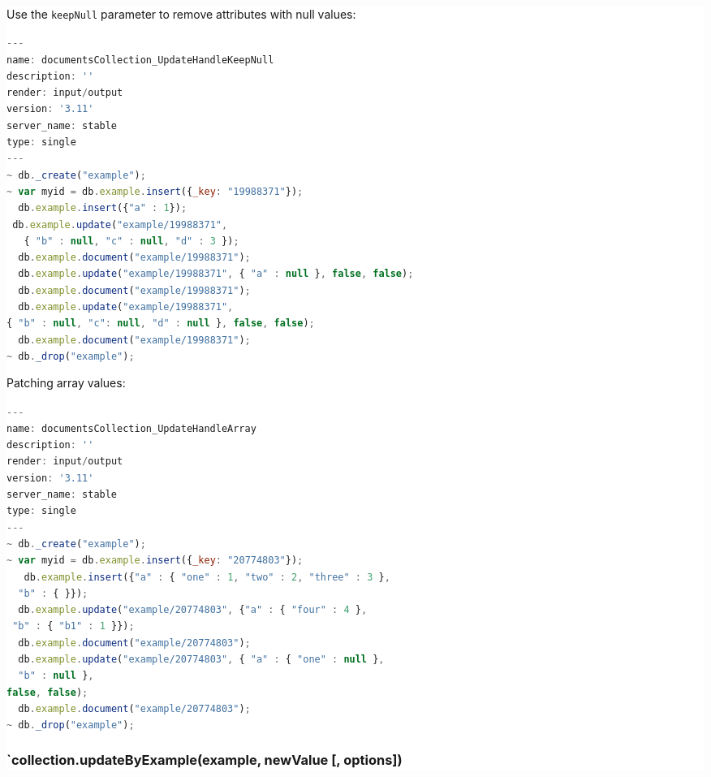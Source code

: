 Use the `keepNull` parameter to remove attributes with null values:

```js
---
name: documentsCollection_UpdateHandleKeepNull
description: ''
render: input/output
version: '3.11'
server_name: stable
type: single
---
~ db._create("example");
~ var myid = db.example.insert({_key: "19988371"});
  db.example.insert({"a" : 1});
 db.example.update("example/19988371",
   { "b" : null, "c" : null, "d" : 3 });
  db.example.document("example/19988371");
  db.example.update("example/19988371", { "a" : null }, false, false);
  db.example.document("example/19988371");
  db.example.update("example/19988371",
{ "b" : null, "c": null, "d" : null }, false, false);
  db.example.document("example/19988371");
~ db._drop("example");
```

Patching array values:

```js
---
name: documentsCollection_UpdateHandleArray
description: ''
render: input/output
version: '3.11'
server_name: stable
type: single
---
~ db._create("example");
~ var myid = db.example.insert({_key: "20774803"});
   db.example.insert({"a" : { "one" : 1, "two" : 2, "three" : 3 },
  "b" : { }});
  db.example.update("example/20774803", {"a" : { "four" : 4 },
 "b" : { "b1" : 1 }});
  db.example.document("example/20774803");
  db.example.update("example/20774803", { "a" : { "one" : null },
  "b" : null },
false, false);
  db.example.document("example/20774803");
~ db._drop("example");
```

### `collection.updateByExample(example, newValue [, options])
